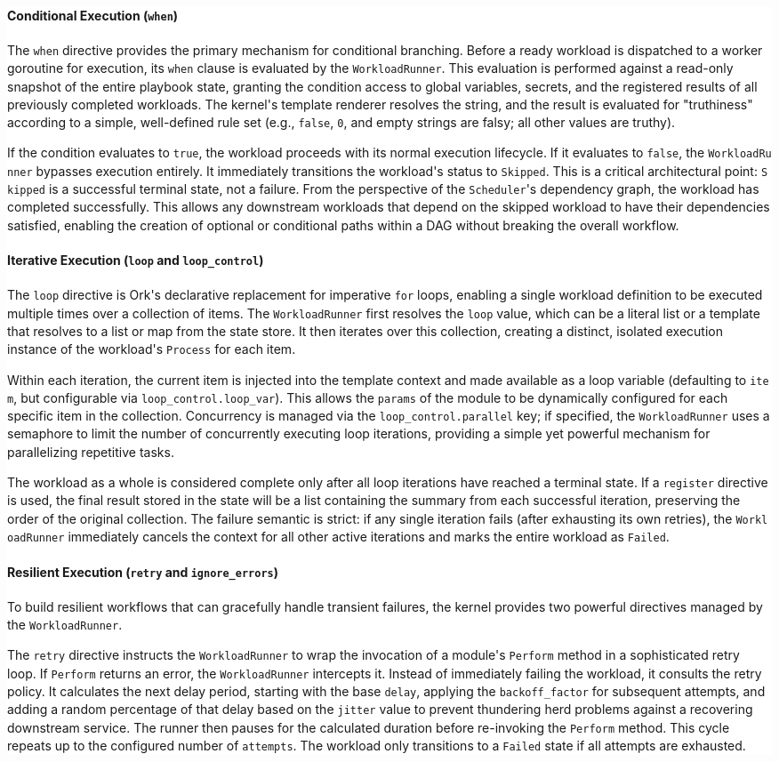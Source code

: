 #### **Conditional Execution (`when`)**

The `when` directive provides the primary mechanism for conditional branching. Before a ready workload is dispatched to a worker goroutine for execution, its `when` clause is evaluated by the `WorkloadRunner`. This evaluation is performed against a read-only snapshot of the entire playbook state, granting the condition access to global variables, secrets, and the registered results of all previously completed workloads. The kernel's template renderer resolves the string, and the result is evaluated for "truthiness" according to a simple, well-defined rule set (e.g., `false`, `0`, and empty strings are falsy; all other values are truthy).

If the condition evaluates to `true`, the workload proceeds with its normal execution lifecycle. If it evaluates to `false`, the `WorkloadRunner` bypasses execution entirely. It immediately transitions the workload's status to `Skipped`. This is a critical architectural point: `Skipped` is a successful terminal state, not a failure. From the perspective of the `Scheduler`'s dependency graph, the workload has completed successfully. This allows any downstream workloads that depend on the skipped workload to have their dependencies satisfied, enabling the creation of optional or conditional paths within a DAG without breaking the overall workflow.

#### **Iterative Execution (`loop` and `loop_control`)**

The `loop` directive is Ork's declarative replacement for imperative `for` loops, enabling a single workload definition to be executed multiple times over a collection of items. The `WorkloadRunner` first resolves the `loop` value, which can be a literal list or a template that resolves to a list or map from the state store. It then iterates over this collection, creating a distinct, isolated execution instance of the workload's `Process` for each item.

Within each iteration, the current item is injected into the template context and made available as a loop variable (defaulting to `item`, but configurable via `loop_control.loop_var`). This allows the `params` of the module to be dynamically configured for each specific item in the collection. Concurrency is managed via the `loop_control.parallel` key; if specified, the `WorkloadRunner` uses a semaphore to limit the number of concurrently executing loop iterations, providing a simple yet powerful mechanism for parallelizing repetitive tasks.

The workload as a whole is considered complete only after all loop iterations have reached a terminal state. If a `register` directive is used, the final result stored in the state will be a list containing the summary from each successful iteration, preserving the order of the original collection. The failure semantic is strict: if any single iteration fails (after exhausting its own retries), the `WorkloadRunner` immediately cancels the context for all other active iterations and marks the entire workload as `Failed`.

#### **Resilient Execution (`retry` and `ignore_errors`)**

To build resilient workflows that can gracefully handle transient failures, the kernel provides two powerful directives managed by the `WorkloadRunner`.

The `retry` directive instructs the `WorkloadRunner` to wrap the invocation of a module's `Perform` method in a sophisticated retry loop. If `Perform` returns an error, the `WorkloadRunner` intercepts it. Instead of immediately failing the workload, it consults the retry policy. It calculates the next delay period, starting with the base `delay`, applying the `backoff_factor` for subsequent attempts, and adding a random percentage of that delay based on the `jitter` value to prevent thundering herd problems against a recovering downstream service. The runner then pauses for the calculated duration before re-invoking the `Perform` method. This cycle repeats up to the configured number of `attempts`. The workload only transitions to a `Failed` state if all attempts are exhausted.

